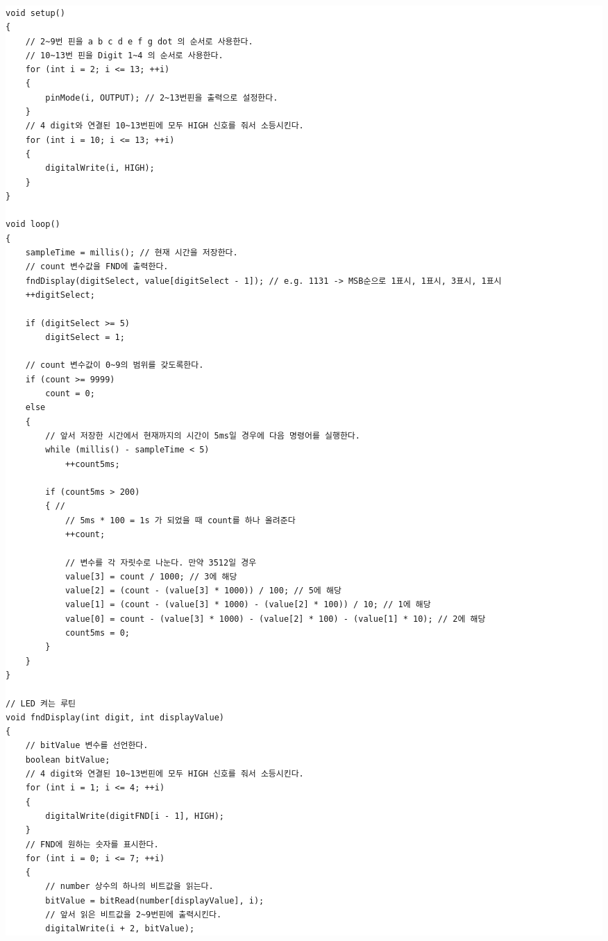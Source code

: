     void setup()
    {
        // 2~9번 핀을 a b c d e f g dot 의 순서로 사용한다.
        // 10~13번 핀을 Digit 1~4 의 순서로 사용한다.
        for (int i = 2; i <= 13; ++i)
        {
            pinMode(i, OUTPUT); // 2~13번핀을 출력으로 설정한다.
        }
        // 4 digit와 연결된 10~13번핀에 모두 HIGH 신호를 줘서 소등시킨다.
        for (int i = 10; i <= 13; ++i)
        {
            digitalWrite(i, HIGH);
        }
    }
    
    void loop()
    {
        sampleTime = millis(); // 현재 시간을 저장한다.
        // count 변수값을 FND에 출력한다.
        fndDisplay(digitSelect, value[digitSelect - 1]); // e.g. 1131 -> MSB순으로 1표시, 1표시, 3표시, 1표시
        ++digitSelect;
    
        if (digitSelect >= 5)
            digitSelect = 1;
    
        // count 변수값이 0~9의 범위를 갖도록한다.
        if (count >= 9999)
            count = 0;
        else
        {
            // 앞서 저장한 시간에서 현재까지의 시간이 5ms일 경우에 다음 명령어를 실행한다.
            while (millis() - sampleTime < 5)
                ++count5ms;
    
            if (count5ms > 200)
            { //
                // 5ms * 100 = 1s 가 되었을 때 count를 하나 올려준다
                ++count;
    
                // 변수를 각 자릿수로 나눈다. 만약 3512일 경우
                value[3] = count / 1000; // 3에 해당
                value[2] = (count - (value[3] * 1000)) / 100; // 5에 해당
                value[1] = (count - (value[3] * 1000) - (value[2] * 100)) / 10; // 1에 해당
                value[0] = count - (value[3] * 1000) - (value[2] * 100) - (value[1] * 10); // 2에 해당
                count5ms = 0;
            }
        }
    }
    
    // LED 켜는 루틴
    void fndDisplay(int digit, int displayValue)
    {
        // bitValue 변수를 선언한다.
        boolean bitValue;
        // 4 digit와 연결된 10~13번핀에 모두 HIGH 신호를 줘서 소등시킨다.
        for (int i = 1; i <= 4; ++i)
        {
            digitalWrite(digitFND[i - 1], HIGH);
        }
        // FND에 원하는 숫자를 표시한다.
        for (int i = 0; i <= 7; ++i)
        {
            // number 상수의 하나의 비트값을 읽는다.
            bitValue = bitRead(number[displayValue], i);
            // 앞서 읽은 비트값을 2~9번핀에 출력시킨다.
            digitalWrite(i + 2, bitValue);